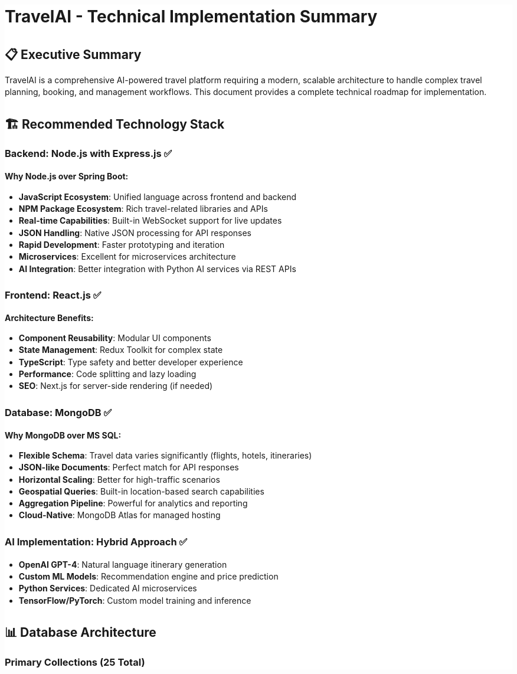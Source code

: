 # TravelAI - Technical Implementation Summary

## 📋 Executive Summary

TravelAI is a comprehensive AI-powered travel platform requiring a modern, scalable architecture to handle complex travel planning, booking, and management workflows. This document provides a complete technical roadmap for implementation.

## 🏗️ Recommended Technology Stack

### **Backend: Node.js with Express.js** ✅
**Why Node.js over Spring Boot:**
- **JavaScript Ecosystem**: Unified language across frontend and backend
- **NPM Package Ecosystem**: Rich travel-related libraries and APIs
- **Real-time Capabilities**: Built-in WebSocket support for live updates
- **JSON Handling**: Native JSON processing for API responses
- **Rapid Development**: Faster prototyping and iteration
- **Microservices**: Excellent for microservices architecture
- **AI Integration**: Better integration with Python AI services via REST APIs

### **Frontend: React.js** ✅
**Architecture Benefits:**
- **Component Reusability**: Modular UI components
- **State Management**: Redux Toolkit for complex state
- **TypeScript**: Type safety and better developer experience
- **Performance**: Code splitting and lazy loading
- **SEO**: Next.js for server-side rendering (if needed)

### **Database: MongoDB** ✅
**Why MongoDB over MS SQL:**
- **Flexible Schema**: Travel data varies significantly (flights, hotels, itineraries)
- **JSON-like Documents**: Perfect match for API responses
- **Horizontal Scaling**: Better for high-traffic scenarios
- **Geospatial Queries**: Built-in location-based search capabilities
- **Aggregation Pipeline**: Powerful for analytics and reporting
- **Cloud-Native**: MongoDB Atlas for managed hosting

### **AI Implementation: Hybrid Approach** ✅
- **OpenAI GPT-4**: Natural language itinerary generation
- **Custom ML Models**: Recommendation engine and price prediction
- **Python Services**: Dedicated AI microservices
- **TensorFlow/PyTorch**: Custom model training and inference

## 📊 Database Architecture

### **Primary Collections (25 Total)**
